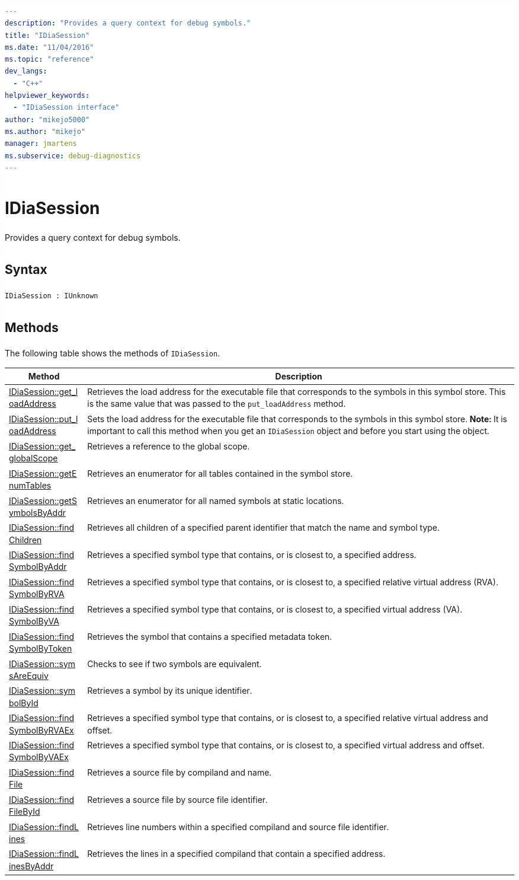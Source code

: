 ```yaml
---
description: "Provides a query context for debug symbols."
title: "IDiaSession"
ms.date: "11/04/2016"
ms.topic: "reference"
dev_langs:
  - "C++"
helpviewer_keywords:
  - "IDiaSession interface"
author: "mikejo5000"
ms.author: "mikejo"
manager: jmartens
ms.subservice: debug-diagnostics
---
```

# IDiaSession

Provides a query context for debug symbols.

## Syntax

```
IDiaSession : IUnknown
```

## Methods
The following table shows the methods of `IDiaSession`.

|Method|Description|
|------------|-----------------|
|[IDiaSession::get_loadAddress](../../debugger/debug-interface-access/idiasession-get-loadaddress.md)|Retrieves the load address for the executable file that corresponds to the symbols in this symbol store. This is the same value that was passed to the `put_loadAddress` method.|
|[IDiaSession::put_loadAddress](../../debugger/debug-interface-access/idiasession-put-loadaddress.md)|Sets the load address for the executable file that corresponds to the symbols in this symbol store. **Note:**  It is important to call this method when you get an `IDiaSession` object and before you start using the object.|
|[IDiaSession::get_globalScope](../../debugger/debug-interface-access/idiasession-get-globalscope.md)|Retrieves a reference to the global scope.|
|[IDiaSession::getEnumTables](../../debugger/debug-interface-access/idiasession-getenumtables.md)|Retrieves an enumerator for all tables contained in the symbol store.|
|[IDiaSession::getSymbolsByAddr](../../debugger/debug-interface-access/idiasession-getsymbolsbyaddr.md)|Retrieves an enumerator for all named symbols at static locations.|
|[IDiaSession::findChildren](../../debugger/debug-interface-access/idiasession-findchildren.md)|Retrieves all children of a specified parent identifier that match the name and symbol type.|
|[IDiaSession::findSymbolByAddr](../../debugger/debug-interface-access/idiasession-findsymbolbyaddr.md)|Retrieves a specified symbol type that contains, or is closest to, a specified address.|
|[IDiaSession::findSymbolByRVA](../../debugger/debug-interface-access/idiasession-findsymbolbyrva.md)|Retrieves a specified symbol type that contains, or is closest to, a specified relative virtual address (RVA).|
|[IDiaSession::findSymbolByVA](../../debugger/debug-interface-access/idiasession-findsymbolbyva.md)|Retrieves a specified symbol type that contains, or is closest to, a specified virtual address (VA).|
|[IDiaSession::findSymbolByToken](../../debugger/debug-interface-access/idiasession-findsymbolbytoken.md)|Retrieves the symbol that contains a specified metadata token.|
|[IDiaSession::symsAreEquiv](../../debugger/debug-interface-access/idiasession-symsareequiv.md)|Checks to see if two symbols are equivalent.|
|[IDiaSession::symbolById](../../debugger/debug-interface-access/idiasession-symbolbyid.md)|Retrieves a symbol by its unique identifier.|
|[IDiaSession::findSymbolByRVAEx](../../debugger/debug-interface-access/idiasession-findsymbolbyrvaex.md)|Retrieves a specified symbol type that contains, or is closest to, a specified relative virtual address and offset.|
|[IDiaSession::findSymbolByVAEx](../../debugger/debug-interface-access/idiasession-findsymbolbyvaex.md)|Retrieves a specified symbol type that contains, or is closest to, a specified virtual address and offset.|
|[IDiaSession::findFile](../../debugger/debug-interface-access/idiasession-findfile.md)|Retrieves a source file by compiland and name.|
|[IDiaSession::findFileById](../../debugger/debug-interface-access/idiasession-findfilebyid.md)|Retrieves a source file by source file identifier.|
|[IDiaSession::findLines](../../debugger/debug-interface-access/idiasession-findlines.md)|Retrieves line numbers within a specified compiland and source file identifier.|
|[IDiaSession::findLinesByAddr](../../debugger/debug-interface-access/idiasession-findlinesbyaddr.md)|Retrieves the lines in a specified compiland that contain a specified address.|